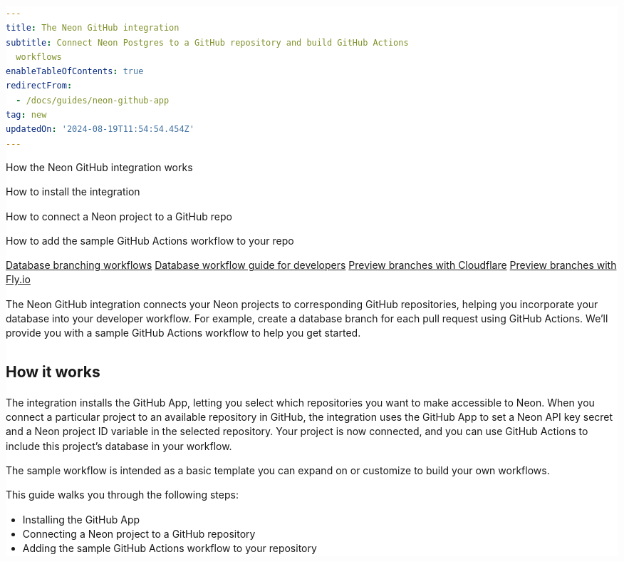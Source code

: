 ```yaml
---
title: The Neon GitHub integration
subtitle: Connect Neon Postgres to a GitHub repository and build GitHub Actions
  workflows
enableTableOfContents: true
redirectFrom:
  - /docs/guides/neon-github-app
tag: new
updatedOn: '2024-08-19T11:54:54.454Z'
---
```


<InfoBlock>
<DocsList title="What you will learn:">
<p>How the Neon GitHub integration works</p>
<p>How to install the integration</p>
<p>How to connect a Neon project to a GitHub repo</p>
<p>How to add the sample GitHub Actions workflow to your repo</p>
</DocsList>

<DocsList title="Related topics" theme="docs">
<a href="https://neon.tech/flow">Database branching workflows</a>
<a href="/docs/guides/autoscaling-algorithm">Database workflow guide for developers</a>
</DocsList>

<DocsList title="Example repositories" theme="repo">
<a href="https://github.com/neondatabase/preview-branches-with-cloudflare" target="_blank" rel="noopener noreferrer">Preview branches with Cloudflare</a>
<a href="https://github.com/neondatabase/preview-branches-with-fly" target="_blank" rel="noopener noreferrer">Preview branches with Fly.io</a>
</DocsList>
</InfoBlock>



The Neon GitHub integration connects your Neon projects to corresponding GitHub repositories, helping you incorporate your database into your developer workflow. For example, create a database branch for each pull request using GitHub Actions. We’ll provide you with a sample GitHub Actions workflow to help you get started.

## How it works

The integration installs the GitHub App, letting you select which repositories you want to make accessible to Neon. When you connect a particular project to an available repository in GitHub, the integration uses the GitHub App to set a Neon API key secret and a Neon project ID variable in the selected repository. Your project is now connected, and you can use GitHub Actions to include this project’s database in your workflow.

The sample workflow is intended as a basic template you can expand on or customize to build your own workflows.

This guide walks you through the following steps:

- Installing the GitHub App
- Connecting a Neon project to a GitHub repository
- Adding the sample GitHub Actions workflow to your repository
